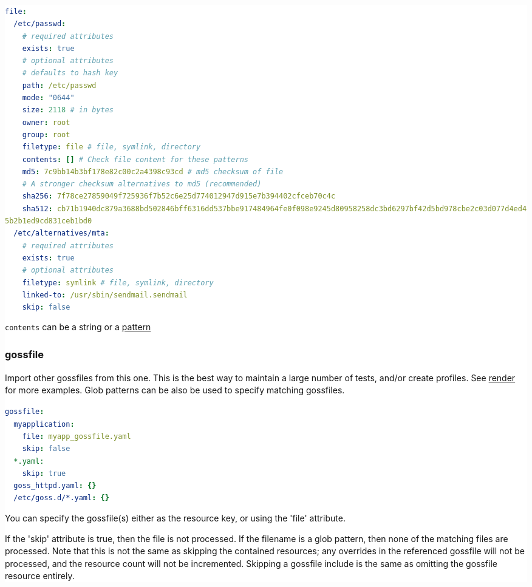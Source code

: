 ```yaml
file:
  /etc/passwd:
    # required attributes
    exists: true
    # optional attributes
    # defaults to hash key
    path: /etc/passwd
    mode: "0644"
    size: 2118 # in bytes
    owner: root
    group: root
    filetype: file # file, symlink, directory
    contents: [] # Check file content for these patterns
    md5: 7c9bb14b3bf178e82c00c2a4398c93cd # md5 checksum of file
    # A stronger checksum alternatives to md5 (recommended)
    sha256: 7f78ce27859049f725936f7b52c6e25d774012947d915e7b394402cfceb70c4c
    sha512: cb71b1940dc879a3688bd502846bff6316dd537bbe917484964fe0f098e9245d80958258dc3bd6297bf42d5bd978cbe2c03d077d4ed45b2b1ed9cd831ceb1bd0
  /etc/alternatives/mta:
    # required attributes
    exists: true
    # optional attributes
    filetype: symlink # file, symlink, directory
    linked-to: /usr/sbin/sendmail.sendmail
    skip: false
```

`contents` can be a string or a [pattern](#patterns)


### gossfile
Import other gossfiles from this one. This is the best way to maintain a large number of tests, and/or create profiles. See [render](#render-r---render-gossfile-after-importing-all-referenced-gossfiles) for more examples. Glob patterns can be also be used to specify matching gossfiles.

```yaml
gossfile:
  myapplication:
    file: myapp_gossfile.yaml
    skip: false
  *.yaml:
    skip: true
  goss_httpd.yaml: {}
  /etc/goss.d/*.yaml: {}
```

You can specify the gossfile(s) either as the resource key, or using the 'file' attribute.  

If the 'skip' attribute is true, then the file is not processed.  If the filename is a glob pattern, then none of the matching files are processed.  Note that this is not the same as skipping the contained resources; any overrides in the referenced gossfile will not be processed, and the resource count will not be incremented.  Skipping a gossfile include is the same as omitting the gossfile resource entirely.
